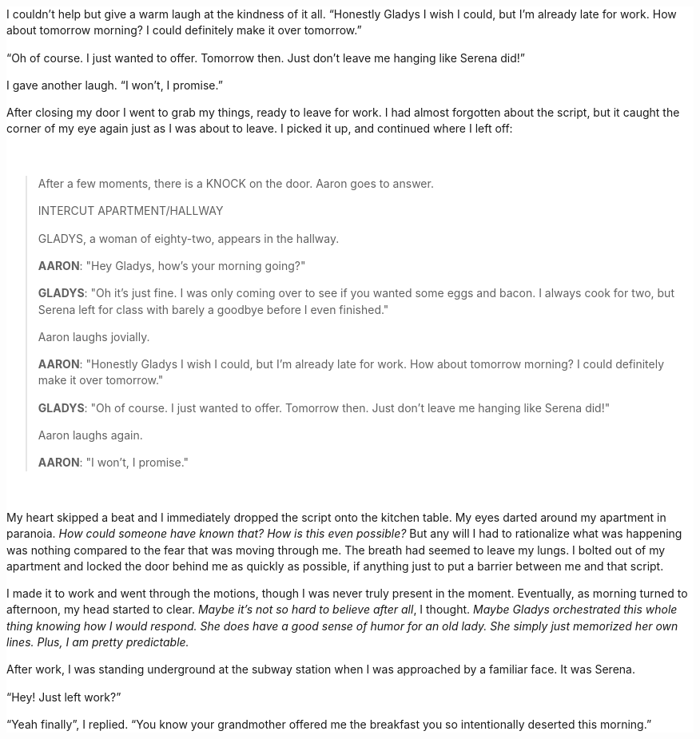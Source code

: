 I couldn’t help but give a warm laugh at the kindness of it all. “Honestly Gladys I wish I could, but I’m already late for work. How about tomorrow morning? I could definitely make it over tomorrow.”

“Oh of course. I just wanted to offer. Tomorrow then. Just don’t leave me hanging like Serena did!”

I gave another laugh. “I won’t, I promise.”

After closing my door I went to grab my things, ready to leave for work. I had almost forgotten about the script, but it caught the corner of my eye again just as I was about to leave. I picked it up, and continued where I left off:

&#x200B;

>After a few moments, there is a KNOCK on the door. Aaron goes to answer.  
>  
>INTERCUT APARTMENT/HALLWAY  
>  
>GLADYS, a woman of eighty-two, appears in the hallway.   
>  
>**AARON**: "Hey Gladys, how’s your morning going?"  
>  
>**GLADYS**: "Oh it’s just fine. I was only coming over to see if you wanted some eggs and bacon. I always cook for two, but Serena left for class with barely a goodbye before I even finished."  
>  
>Aaron laughs jovially.   
>  
>**AARON**: "Honestly Gladys I wish I could, but I’m already late for work. How about tomorrow morning? I could definitely make it over tomorrow."  
>  
>**GLADYS**: "Oh of course. I just wanted to offer. Tomorrow then. Just don’t leave me hanging like Serena did!"  
>  
>Aaron laughs again.  
>  
>**AARON**: "I won’t, I promise."

&#x200B;

My heart skipped a beat and I immediately dropped the script onto the kitchen table. My eyes darted around my apartment in paranoia. *How could someone have known that? How is this even possible?* But any will I had to rationalize what was happening was nothing compared to the fear that was moving through me. The breath had seemed to leave my lungs. I bolted out of my apartment and locked the door behind me as quickly as possible, if anything just to put a barrier between me and that script.

I made it to work and went through the motions, though I was never truly present in the moment. Eventually, as morning turned to afternoon, my head started to clear. *Maybe it’s not so hard to believe after all*, I thought. *Maybe Gladys orchestrated this whole thing knowing how I would respond. She does have a good sense of humor for an old lady. She simply just memorized her own lines. Plus, I am pretty predictable.*

After work, I was standing underground at the subway station when I was approached by a familiar face. It was Serena.

“Hey! Just left work?”

“Yeah finally”, I replied. “You know your grandmother offered me the breakfast you so intentionally deserted this morning.”
